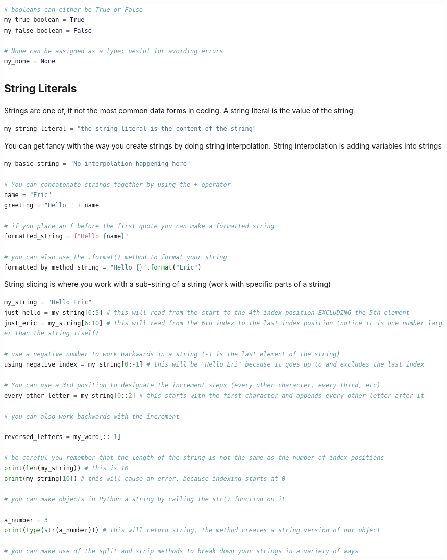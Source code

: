 ```Python
# booleans can either be True or False
my_true_boolean = True
my_false_boolean = False

# None can be assigned as a type: uesful for avoiding errors
my_none = None
```
## String Literals
Strings are one of, if not the most common data forms in coding. A string literal is the value of the string
```Python
my_string_literal = "the string literal is the content of the string"
```
You can get fancy with the way you create strings by doing string interpolation. String interpolation is adding variables into strings
```Python
my_basic_string = "No interpolation happening here"

# You can concatonate strings together by using the + operator
name = "Eric"
greeting = "Hello " + name 

# if you place an f before the first quote you can make a formatted string
formatted_string = f"Hello {name}"

# you can also use the .format() method to format your string
formatted_by_method_string = "Hello {}".format("Eric")
```
String slicing is where you work with a sub-string of a string (work with specific parts of a string)
```Python
my_string = "Hello Eric"
just_hello = my_string[0:5] # this will read from the start to the 4th index position EXCLUDING the 5th element
just_eric = my_string[6:10] # This will read from the 6th index to the last index position (notice it is one number larger than the string itself)

# use a negative number to work backwards in a string (-1 is the last element of the string)
using_negative_index = my_string[0:-1] # this will be "Hello Eri" because it goes up to and excludes the last index

# You can use a 3rd position to designate the increment steps (every other character, every third, etc)
every_other_letter = my_string[0::2] # this starts with the first character and appends every other letter after it

# you can also work backwards with the increment

reversed_letters = my_word[::-1]

# be careful you remember that the length of the string is not the same as the number of index positions
print(len(my_string)) # this is 10
print(my_string[10]) # this will cause an error, because indexing starts at 0

# you can make objects in Python a string by calling the str() function on it

a_number = 3
print(type(str(a_number))) # this will return string, the method creates a string version of our object

# you can make use of the split and strip methods to break down your strings in a variety of ways

```
